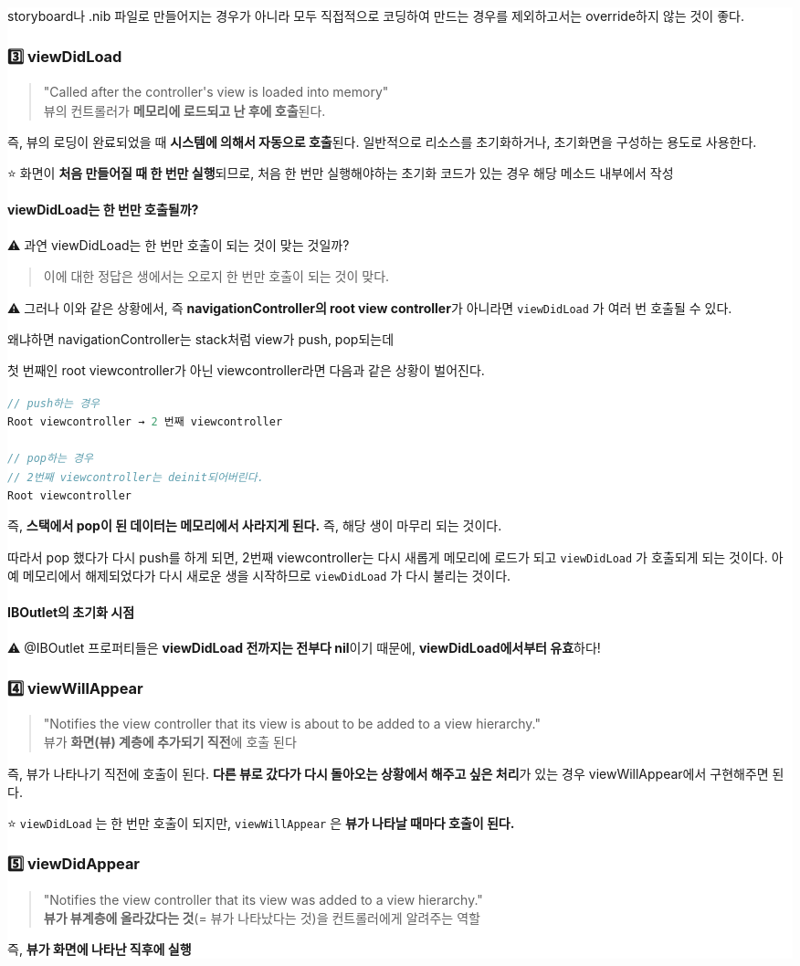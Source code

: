 storyboard나 .nib 파일로 만들어지는 경우가 아니라 모두 직접적으로 코딩하여 만드는 경우를 제외하고서는 override하지 않는 것이 좋다.


### 3️⃣ viewDidLoad

>  "Called after the controller's view is loaded into memory" <br>
>  뷰의 컨트롤러가 **메모리에 로드되고 난 후에 호출**된다. 

즉, 뷰의 로딩이 완료되었을 때 **시스템에 의해서 자동으로 호출**된다. 일반적으로 리소스를 초기화하거나, 초기화면을 구성하는 용도로 사용한다.

⭐️ 화면이 **처음 만들어질 때 한 번만 실행**되므로, 처음 한 번만 실행해야하는 초기화 코드가 있는 경우 해당 메소드 내부에서 작성


#### viewDidLoad는 한 번만 호출될까?

⚠️ 과연 viewDidLoad는 한 번만 호출이 되는 것이 맞는 것일까?

> 이에 대한 정답은 생에서는 오로지 한 번만 호출이 되는 것이 맞다. 

⚠️ 그러나 이와 같은 상황에서, 즉 **navigationController의 root view controller**가 아니라면 `viewDidLoad` 가 여러 번 호출될 수 있다. 

왜냐하면 navigationController는 stack처럼 view가 push, pop되는데 

첫 번째인 root viewcontroller가 아닌 viewcontroller라면 다음과 같은 상황이 벌어진다.

```swift
// push하는 경우
Root viewcontroller → 2 번째 viewcontroller

// pop하는 경우 
// 2번째 viewcontroller는 deinit되어버린다.
Root viewcontroller 
```
즉, **스택에서 pop이 된 데이터는 메모리에서 사라지게 된다.** 즉, 해당 생이 마무리 되는 것이다.  

따라서 pop 했다가 다시 push를 하게 되면, 2번째 viewcontroller는 다시 새롭게 메모리에 로드가 되고 `viewDidLoad` 가 호출되게 되는 것이다. 아예 메모리에서 해제되었다가 다시 새로운 생을 시작하므로 `viewDidLoad` 가 다시 불리는 것이다. 

#### IBOutlet의 초기화 시점

⚠️ @IBOutlet 프로퍼티들은 **viewDidLoad 전까지는 전부다 nil**이기 때문에, **viewDidLoad에서부터 유효**하다!


### 4️⃣ viewWillAppear

> "Notifies the view controller that its view is about to be added to a view hierarchy." <br>
> 뷰가 **화면(뷰) 계층에 추가되기 직전**에 호출 된다

즉, 뷰가 나타나기 직전에 호출이 된다. **다른 뷰로 갔다가 다시 돌아오는 상황에서 해주고 싶은 처리**가 있는 경우 viewWillAppear에서 구현해주면 된다.

⭐️ `viewDidLoad` 는 한 번만 호출이 되지만, `viewWillAppear` 은 **뷰가 나타날 때마다 호출이 된다.**

### 5️⃣ viewDidAppear

> "Notifies the view controller that its view was added to a view hierarchy." <br>
> **뷰가 뷰계층에 올라갔다는 것**(= 뷰가 나타났다는 것)을 컨트롤러에게 알려주는 역할 

즉, **뷰가 화면에 나타난 직후에 실행**
